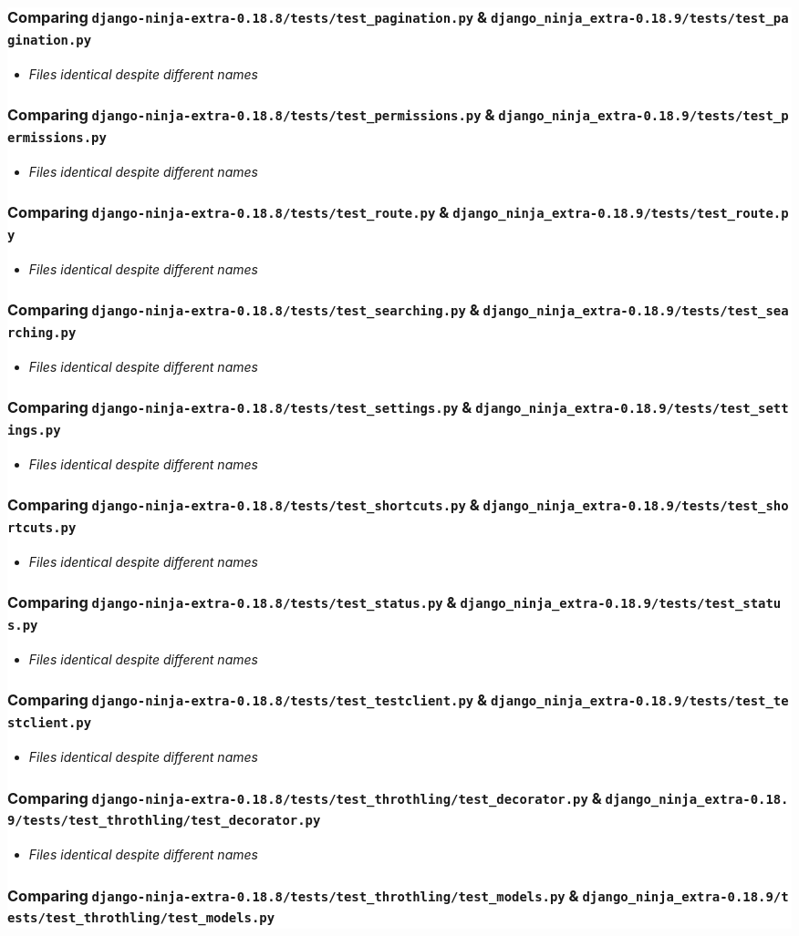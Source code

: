 ### Comparing `django-ninja-extra-0.18.8/tests/test_pagination.py` & `django_ninja_extra-0.18.9/tests/test_pagination.py`

 * *Files identical despite different names*

### Comparing `django-ninja-extra-0.18.8/tests/test_permissions.py` & `django_ninja_extra-0.18.9/tests/test_permissions.py`

 * *Files identical despite different names*

### Comparing `django-ninja-extra-0.18.8/tests/test_route.py` & `django_ninja_extra-0.18.9/tests/test_route.py`

 * *Files identical despite different names*

### Comparing `django-ninja-extra-0.18.8/tests/test_searching.py` & `django_ninja_extra-0.18.9/tests/test_searching.py`

 * *Files identical despite different names*

### Comparing `django-ninja-extra-0.18.8/tests/test_settings.py` & `django_ninja_extra-0.18.9/tests/test_settings.py`

 * *Files identical despite different names*

### Comparing `django-ninja-extra-0.18.8/tests/test_shortcuts.py` & `django_ninja_extra-0.18.9/tests/test_shortcuts.py`

 * *Files identical despite different names*

### Comparing `django-ninja-extra-0.18.8/tests/test_status.py` & `django_ninja_extra-0.18.9/tests/test_status.py`

 * *Files identical despite different names*

### Comparing `django-ninja-extra-0.18.8/tests/test_testclient.py` & `django_ninja_extra-0.18.9/tests/test_testclient.py`

 * *Files identical despite different names*

### Comparing `django-ninja-extra-0.18.8/tests/test_throthling/test_decorator.py` & `django_ninja_extra-0.18.9/tests/test_throthling/test_decorator.py`

 * *Files identical despite different names*

### Comparing `django-ninja-extra-0.18.8/tests/test_throthling/test_models.py` & `django_ninja_extra-0.18.9/tests/test_throthling/test_models.py`
